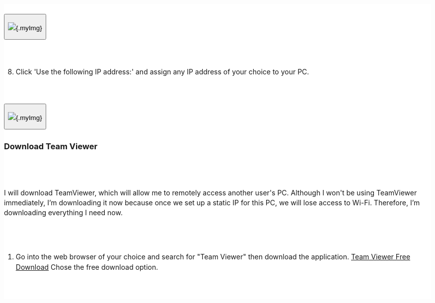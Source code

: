 <br>

<div>

  

<button class="updateDetails">

![](/assets/blog/creating-static-ip-addresses-7.png){.myImg}

</button>

  

</div>

<br>

<br>

8. Click 'Use the following IP address:' and assign any IP address of your choice to your PC.

<br>

<br>

<div>

  

<button class="updateDetails">

![](/assets/blog/creating-static-ip-addresses-8.png){.myImg}

</button>

  

</div>

### Download Team Viewer

<br>

<br>

I will download TeamViewer, which will allow me to remotely access another user's PC. Although I won't be using TeamViewer immediately, I’m downloading it now because once we set up a static IP for this PC, we will lose access to Wi-Fi. Therefore, I’m downloading everything I need now.

<br>

<br>

1. Go into the web browser of your choice and search for "Team Viewer" then download the application. <a href="https://www.teamviewer.com/en-us/download/free-download-with-license-options/?utm_source=google&utm_medium=cpc&utm_campaign=us%7Cb%7Cpr%7C22%7Caug%7Ctv-core-brand-only-exact-sn%7Cnew%7Ct0%7C0&utm_content=Exact&utm_term=team+viewer" target="_blank">Team Viewer Free Download</a> Chose the free download option.

<br>

<br>
